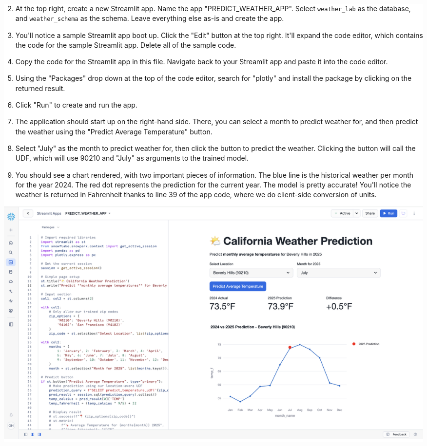2. At the top right, create a new Streamlit app. Name the app "PREDICT_WEATHER_APP". Select `weather_lab` as the database, and `weather_schema` as the schema. Leave everything else as-is and create the app.

3. You'll notice a sample Streamlit app boot up. Click the "Edit" button at the top right. It'll expand the code editor, which contains the code for the sample Streamlit app. Delete all of the sample code.

4. [Copy the code for the Streamlit app in this file](https://github.com/Snowflake-Labs/sfguide-data-apps-summit-lab/blob/main/app.py). Navigate back to your Streamlit app and paste it into the code editor. 

5. Using the "Packages" drop down at the top of the code editor, search for "plotly" and install the package by clicking on the returned result.

6. Click "Run" to create and run the app.

7. The application should start up on the right-hand side. There, you can select a month to predict weather for, and then predict the weather using the "Predict Average Temperature" button.

8. Select "July" as the month to predict weather for, then click the button to predict the weather. Clicking the button will call the UDF, which will use 90210 and "July" as arguments to the trained model.

9. You should see a chart rendered, with two important pieces of information. The blue line is the historical weather per month for the year 2024. The red dot represents the prediction for the current year. The model is pretty accurate! You'll notice the weather is returned in Fahrenheit thanks to line 39 of the app code, where we do client-side conversion of units.

![july](./assets/july.png)
